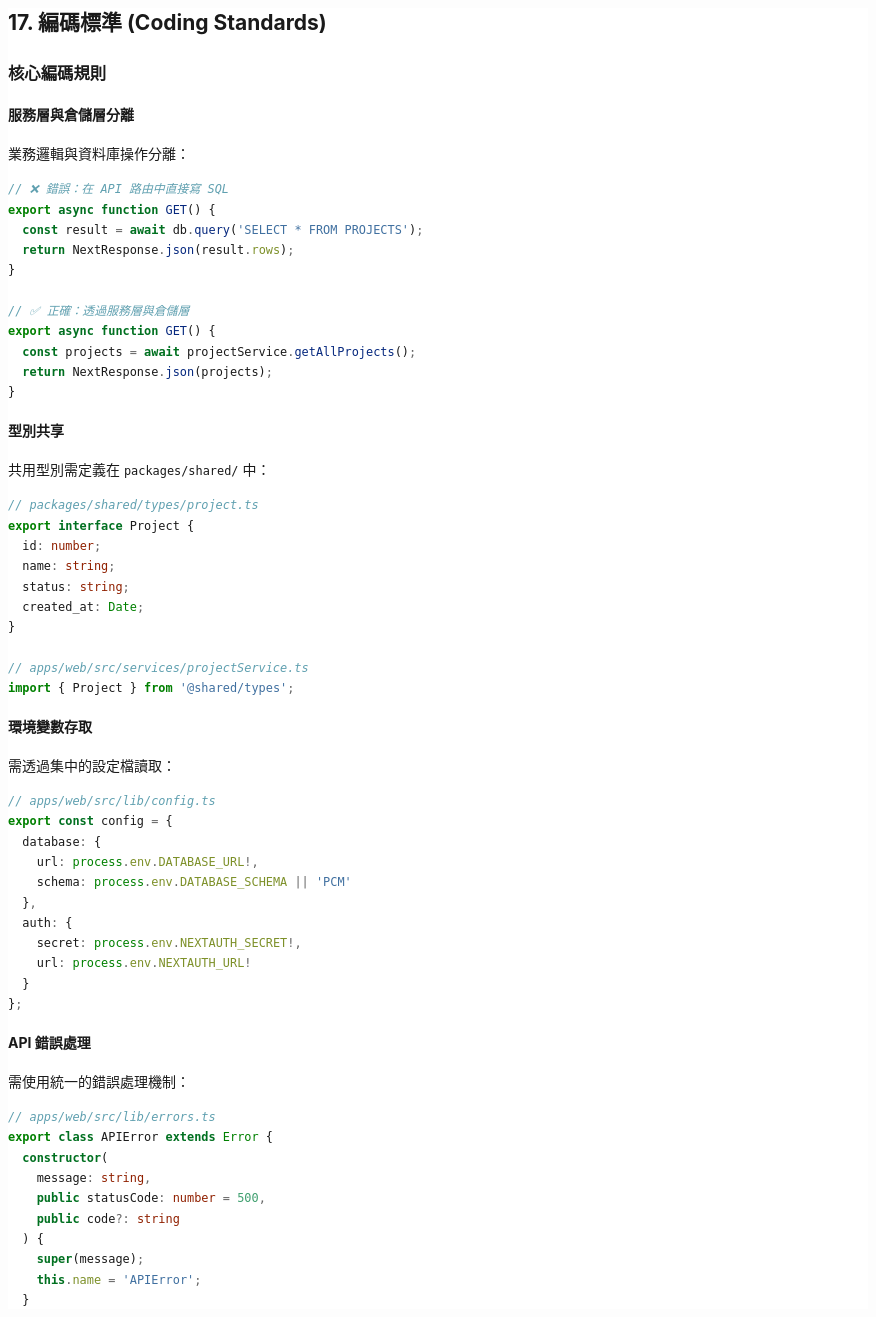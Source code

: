 ## 17. 編碼標準 (Coding Standards)

### 核心編碼規則

#### 服務層與倉儲層分離
業務邏輯與資料庫操作分離：
```typescript
// ❌ 錯誤：在 API 路由中直接寫 SQL
export async function GET() {
  const result = await db.query('SELECT * FROM PROJECTS');
  return NextResponse.json(result.rows);
}

// ✅ 正確：透過服務層與倉儲層
export async function GET() {
  const projects = await projectService.getAllProjects();
  return NextResponse.json(projects);
}
```

#### 型別共享
共用型別需定義在 `packages/shared/` 中：
```typescript
// packages/shared/types/project.ts
export interface Project {
  id: number;
  name: string;
  status: string;
  created_at: Date;
}

// apps/web/src/services/projectService.ts
import { Project } from '@shared/types';
```

#### 環境變數存取
需透過集中的設定檔讀取：
```typescript
// apps/web/src/lib/config.ts
export const config = {
  database: {
    url: process.env.DATABASE_URL!,
    schema: process.env.DATABASE_SCHEMA || 'PCM'
  },
  auth: {
    secret: process.env.NEXTAUTH_SECRET!,
    url: process.env.NEXTAUTH_URL!
  }
};
```

#### API 錯誤處理
需使用統一的錯誤處理機制：
```typescript
// apps/web/src/lib/errors.ts
export class APIError extends Error {
  constructor(
    message: string,
    public statusCode: number = 500,
    public code?: string
  ) {
    super(message);
    this.name = 'APIError';
  }
```